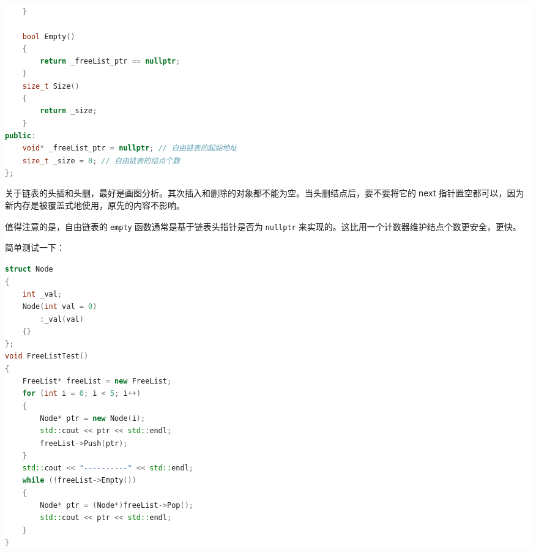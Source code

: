 ```cpp
	}

	bool Empty()
	{
		return _freeList_ptr == nullptr;
	}
	size_t Size()
	{
		return _size;
	}
public:
	void* _freeList_ptr = nullptr; // 自由链表的起始地址
	size_t _size = 0; // 自由链表的结点个数
};
```

关于链表的头插和头删，最好是画图分析。其次插入和删除的对象都不能为空。当头删结点后，要不要将它的 next 指针置空都可以，因为新内存是被覆盖式地使用，原先的内容不影响。

值得注意的是，自由链表的 `empty` 函数通常是基于链表头指针是否为 `nullptr` 来实现的。这比用一个计数器维护结点个数更安全，更快。

简单测试一下：

```cpp
struct Node
{
	int _val;
	Node(int val = 0)
		:_val(val)
	{}
};
void FreeListTest()
{
	FreeList* freeList = new FreeList;
	for (int i = 0; i < 5; i++)
	{
		Node* ptr = new Node(i);
		std::cout << ptr << std::endl;
		freeList->Push(ptr);
	}
	std::cout << "----------" << std::endl;
	while (!freeList->Empty())
	{
		Node* ptr = (Node*)freeList->Pop();
		std::cout << ptr << std::endl;
	}
}
```
